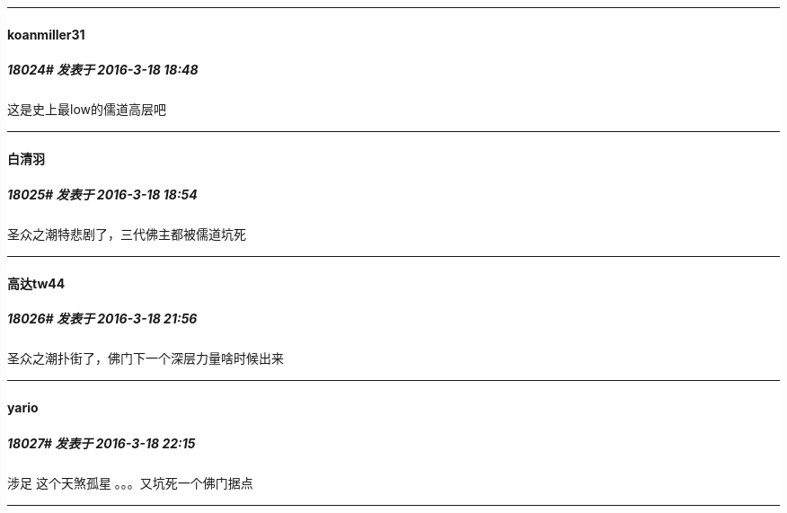 





*****

####  koanmiller31  
##### 18024#       发表于 2016-3-18 18:48




这是史上最low的儒道高层吧







*****

####  白清羽  
##### 18025#       发表于 2016-3-18 18:54




圣众之潮特悲剧了，三代佛主都被儒道坑死







*****

####  高达tw44  
##### 18026#       发表于 2016-3-18 21:56




圣众之潮扑街了，佛门下一个深层力量啥时候出来







*****

####  yario  
##### 18027#       发表于 2016-3-18 22:15




涉足 这个天煞孤星 。。。又坑死一个佛门据点







*****
